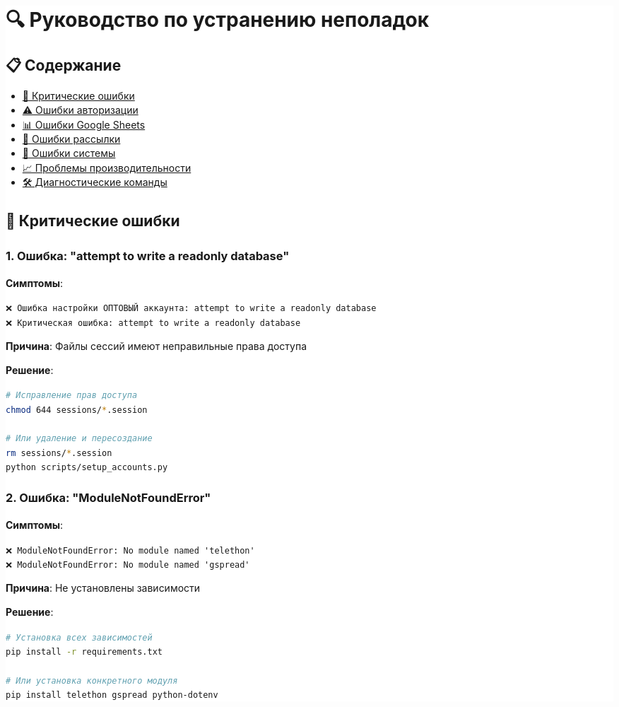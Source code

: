 # 🔍 Руководство по устранению неполадок

## 📋 Содержание

- [🚨 Критические ошибки](#-критические-ошибки)
- [⚠️ Ошибки авторизации](#️-ошибки-авторизации)
- [📊 Ошибки Google Sheets](#-ошибки-google-sheets)
- [💬 Ошибки рассылки](#-ошибки-рассылки)
- [🔧 Ошибки системы](#-ошибки-системы)
- [📈 Проблемы производительности](#-проблемы-производительности)
- [🛠️ Диагностические команды](#️-диагностические-команды)

## 🚨 Критические ошибки

### 1. Ошибка: "attempt to write a readonly database"

**Симптомы**:
```
❌ Ошибка настройки ОПТОВЫЙ аккаунта: attempt to write a readonly database
❌ Критическая ошибка: attempt to write a readonly database
```

**Причина**: Файлы сессий имеют неправильные права доступа

**Решение**:
```bash
# Исправление прав доступа
chmod 644 sessions/*.session

# Или удаление и пересоздание
rm sessions/*.session
python scripts/setup_accounts.py
```

### 2. Ошибка: "ModuleNotFoundError"

**Симптомы**:
```
❌ ModuleNotFoundError: No module named 'telethon'
❌ ModuleNotFoundError: No module named 'gspread'
```

**Причина**: Не установлены зависимости

**Решение**:
```bash
# Установка всех зависимостей
pip install -r requirements.txt

# Или установка конкретного модуля
pip install telethon gspread python-dotenv
```
